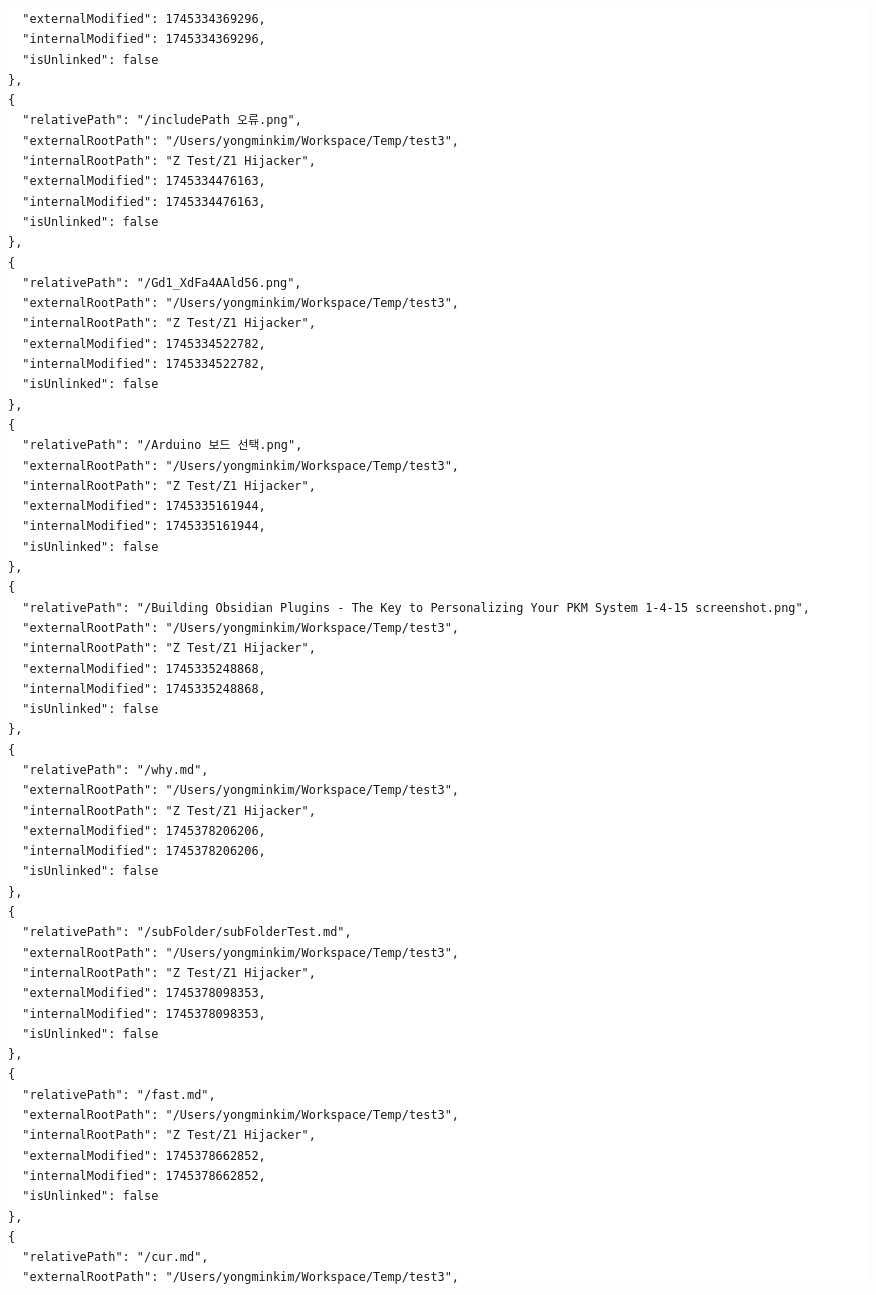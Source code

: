       "externalModified": 1745334369296,
      "internalModified": 1745334369296,
      "isUnlinked": false
    },
    {
      "relativePath": "/includePath 오류.png",
      "externalRootPath": "/Users/yongminkim/Workspace/Temp/test3",
      "internalRootPath": "Z Test/Z1 Hijacker",
      "externalModified": 1745334476163,
      "internalModified": 1745334476163,
      "isUnlinked": false
    },
    {
      "relativePath": "/Gd1_XdFa4AAld56.png",
      "externalRootPath": "/Users/yongminkim/Workspace/Temp/test3",
      "internalRootPath": "Z Test/Z1 Hijacker",
      "externalModified": 1745334522782,
      "internalModified": 1745334522782,
      "isUnlinked": false
    },
    {
      "relativePath": "/Arduino 보드 선택.png",
      "externalRootPath": "/Users/yongminkim/Workspace/Temp/test3",
      "internalRootPath": "Z Test/Z1 Hijacker",
      "externalModified": 1745335161944,
      "internalModified": 1745335161944,
      "isUnlinked": false
    },
    {
      "relativePath": "/Building Obsidian Plugins - The Key to Personalizing Your PKM System 1-4-15 screenshot.png",
      "externalRootPath": "/Users/yongminkim/Workspace/Temp/test3",
      "internalRootPath": "Z Test/Z1 Hijacker",
      "externalModified": 1745335248868,
      "internalModified": 1745335248868,
      "isUnlinked": false
    },
    {
      "relativePath": "/why.md",
      "externalRootPath": "/Users/yongminkim/Workspace/Temp/test3",
      "internalRootPath": "Z Test/Z1 Hijacker",
      "externalModified": 1745378206206,
      "internalModified": 1745378206206,
      "isUnlinked": false
    },
    {
      "relativePath": "/subFolder/subFolderTest.md",
      "externalRootPath": "/Users/yongminkim/Workspace/Temp/test3",
      "internalRootPath": "Z Test/Z1 Hijacker",
      "externalModified": 1745378098353,
      "internalModified": 1745378098353,
      "isUnlinked": false
    },
    {
      "relativePath": "/fast.md",
      "externalRootPath": "/Users/yongminkim/Workspace/Temp/test3",
      "internalRootPath": "Z Test/Z1 Hijacker",
      "externalModified": 1745378662852,
      "internalModified": 1745378662852,
      "isUnlinked": false
    },
    {
      "relativePath": "/cur.md",
      "externalRootPath": "/Users/yongminkim/Workspace/Temp/test3",